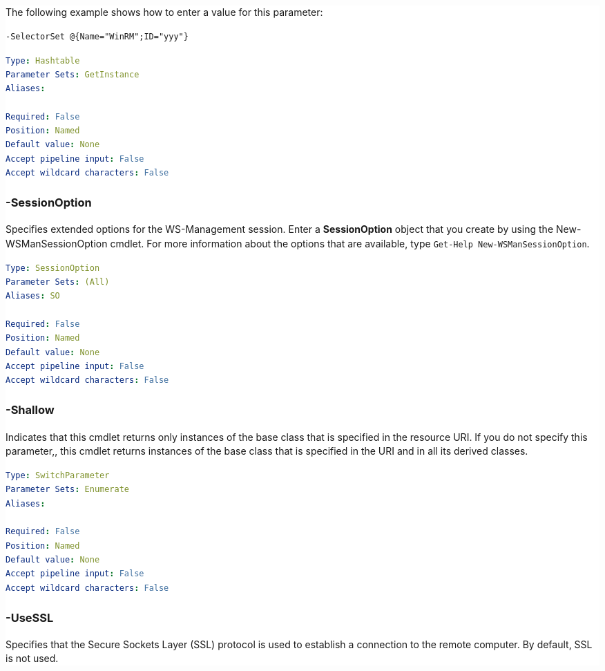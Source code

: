 The following example shows how to enter a value for this parameter:

`-SelectorSet @{Name="WinRM";ID="yyy"}`

```yaml
Type: Hashtable
Parameter Sets: GetInstance
Aliases:

Required: False
Position: Named
Default value: None
Accept pipeline input: False
Accept wildcard characters: False
```

### -SessionOption
Specifies extended options for the WS-Management session.
Enter a **SessionOption** object that you create by using the New-WSManSessionOption cmdlet.
For more information about the options that are available, type `Get-Help New-WSManSessionOption`.

```yaml
Type: SessionOption
Parameter Sets: (All)
Aliases: SO

Required: False
Position: Named
Default value: None
Accept pipeline input: False
Accept wildcard characters: False
```

### -Shallow
Indicates that this cmdlet returns only instances of the base class that is specified in the resource URI.
If you do not specify this parameter,, this cmdlet returns instances of the base class that is specified in the URI and in all its derived classes.

```yaml
Type: SwitchParameter
Parameter Sets: Enumerate
Aliases:

Required: False
Position: Named
Default value: None
Accept pipeline input: False
Accept wildcard characters: False
```

### -UseSSL
Specifies that the Secure Sockets Layer (SSL) protocol is used to establish a connection to the remote computer.
By default, SSL is not used.

